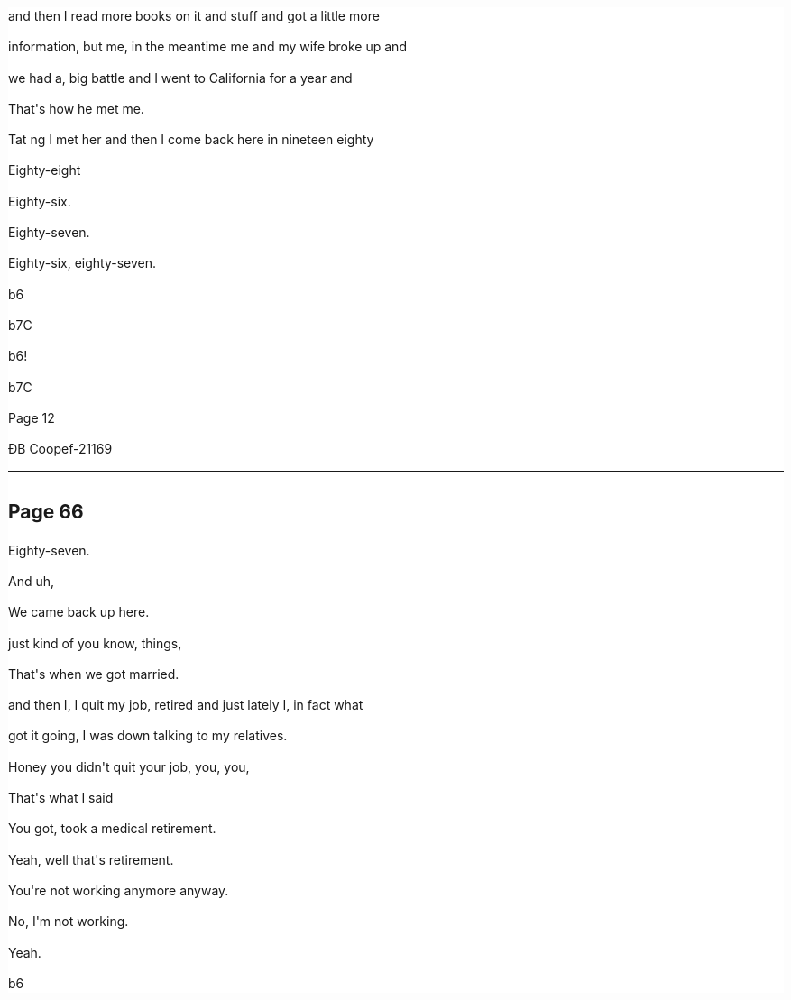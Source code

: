 and then I read more books on it and stuff and got a little more

information, but me, in the meantime me and my wife broke up and

we had a, big battle and I went to California for a year and

That's how he met me.

Tat ng I met her and then I come back here in nineteen eighty

Eighty-eight

Eighty-six.

Eighty-seven.

Eighty-six, eighty-seven.

b6

b7C

b6!

b7C

Page 12

ĐB Coopef-21169

---

## Page 66

Eighty-seven.

And uh,

We came back up here.

just kind of you know, things,

That's when we got married.

and then I, I quit my job, retired and just lately I, in fact what

got it going, I was down talking to my relatives.

Honey you didn't quit your job, you, you,

That's what I said

You got, took a medical retirement.

Yeah, well that's retirement.

You're not working anymore anyway.

No, I'm not working.

Yeah.

b6
